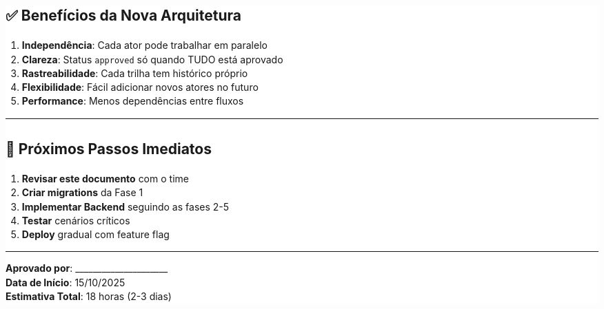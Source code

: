 
## ✅ Benefícios da Nova Arquitetura

1. **Independência**: Cada ator pode trabalhar em paralelo
2. **Clareza**: Status `approved` só quando TUDO está aprovado
3. **Rastreabilidade**: Cada trilha tem histórico próprio
4. **Flexibilidade**: Fácil adicionar novos atores no futuro
5. **Performance**: Menos dependências entre fluxos

---

## 🚀 Próximos Passos Imediatos

1. **Revisar este documento** com o time
2. **Criar migrations** da Fase 1
3. **Implementar Backend** seguindo as fases 2-5
4. **Testar** cenários críticos
5. **Deploy** gradual com feature flag

---

**Aprovado por**: _____________________  
**Data de Início**: 15/10/2025  
**Estimativa Total**: 18 horas (2-3 dias)
